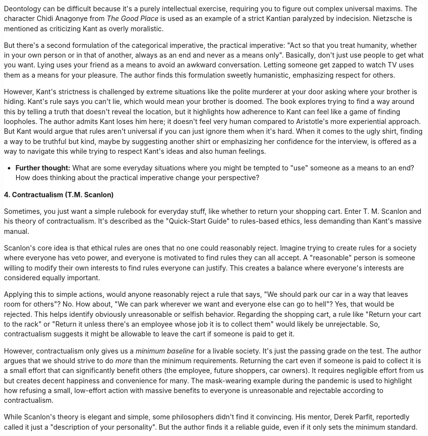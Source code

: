 Deontology can be difficult because it's a purely intellectual exercise, requiring you to figure out complex universal maxims. The character Chidi Anagonye from _The Good Place_ is used as an example of a strict Kantian paralyzed by indecision. Nietzsche is mentioned as criticizing Kant as overly moralistic.

But there's a second formulation of the categorical imperative, the practical imperative: "Act so that you treat humanity, whether in your own person or in that of another, always as an end and never as a means only". Basically, don't just use people to get what you want. Lying uses your friend as a means to avoid an awkward conversation. Letting someone get zapped to watch TV uses them as a means for your pleasure. The author finds this formulation sweetly humanistic, emphasizing respect for others.

However, Kant's strictness is challenged by extreme situations like the polite murderer at your door asking where your brother is hiding. Kant's rule says you can't lie, which would mean your brother is doomed. The book explores trying to find a way around this by telling a truth that doesn't reveal the location, but it highlights how adherence to Kant can feel like a game of finding loopholes. The author admits Kant loses him here; it doesn't feel very human compared to Aristotle's more experiential approach. But Kant would argue that rules aren't universal if you can just ignore them when it's hard. When it comes to the ugly shirt, finding a way to be truthful but kind, maybe by suggesting another shirt or emphasizing her confidence for the interview, is offered as a way to navigate this while trying to respect Kant's ideas and also human feelings.

- **Further thought:** What are some everyday situations where you might be tempted to "use" someone as a means to an end? How does thinking about the practical imperative change your perspective?

**4. Contractualism (T.M. Scanlon)**

Sometimes, you just want a simple rulebook for everyday stuff, like whether to return your shopping cart. Enter T. M. Scanlon and his theory of contractualism. It's described as the "Quick-Start Guide" to rules-based ethics, less demanding than Kant's massive manual.

Scanlon's core idea is that ethical rules are ones that no one could reasonably reject. Imagine trying to create rules for a society where everyone has veto power, and everyone is motivated to find rules they can all accept. A "reasonable" person is someone willing to modify their own interests to find rules everyone can justify. This creates a balance where everyone's interests are considered equally important.

Applying this to simple actions, would anyone reasonably reject a rule that says, "We should park our car in a way that leaves room for others"? No. How about, "We can park wherever we want and everyone else can go to hell"? Yes, that would be rejected. This helps identify obviously unreasonable or selfish behavior. Regarding the shopping cart, a rule like "Return your cart to the rack" or "Return it unless there's an employee whose job it is to collect them" would likely be unrejectable. So, contractualism suggests it might be allowable to leave the cart if someone is paid to get it.

However, contractualism only gives us a _minimum baseline_ for a livable society. It's just the passing grade on the test. The author argues that we should strive to do _more_ than the minimum requirements. Returning the cart even if someone is paid to collect it is a small effort that can significantly benefit others (the employee, future shoppers, car owners). It requires negligible effort from us but creates decent happiness and convenience for many. The mask-wearing example during the pandemic is used to highlight how refusing a small, low-effort action with massive benefits to everyone is unreasonable and rejectable according to contractualism.

While Scanlon's theory is elegant and simple, some philosophers didn't find it convincing. His mentor, Derek Parfit, reportedly called it just a "description of your personality". But the author finds it a reliable guide, even if it only sets the minimum standard.
